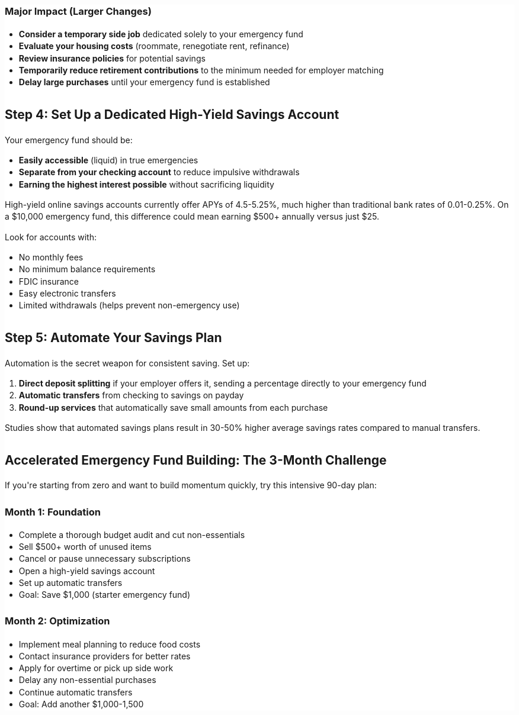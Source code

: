### Major Impact (Larger Changes)

- **Consider a temporary side job** dedicated solely to your emergency fund
- **Evaluate your housing costs** (roommate, renegotiate rent, refinance)
- **Review insurance policies** for potential savings
- **Temporarily reduce retirement contributions** to the minimum needed for employer matching
- **Delay large purchases** until your emergency fund is established

## Step 4: Set Up a Dedicated High-Yield Savings Account

Your emergency fund should be:
- **Easily accessible** (liquid) in true emergencies
- **Separate from your checking account** to reduce impulsive withdrawals
- **Earning the highest interest possible** without sacrificing liquidity

High-yield online savings accounts currently offer APYs of 4.5-5.25%, much higher than traditional bank rates of 0.01-0.25%. On a $10,000 emergency fund, this difference could mean earning $500+ annually versus just $25.

Look for accounts with:
- No monthly fees
- No minimum balance requirements
- FDIC insurance
- Easy electronic transfers
- Limited withdrawals (helps prevent non-emergency use)

## Step 5: Automate Your Savings Plan

Automation is the secret weapon for consistent saving. Set up:

1. **Direct deposit splitting** if your employer offers it, sending a percentage directly to your emergency fund
2. **Automatic transfers** from checking to savings on payday
3. **Round-up services** that automatically save small amounts from each purchase

Studies show that automated savings plans result in 30-50% higher average savings rates compared to manual transfers.

## Accelerated Emergency Fund Building: The 3-Month Challenge

If you're starting from zero and want to build momentum quickly, try this intensive 90-day plan:

### Month 1: Foundation
- Complete a thorough budget audit and cut non-essentials
- Sell $500+ worth of unused items
- Cancel or pause unnecessary subscriptions
- Open a high-yield savings account
- Set up automatic transfers
- Goal: Save $1,000 (starter emergency fund)

### Month 2: Optimization
- Implement meal planning to reduce food costs
- Contact insurance providers for better rates
- Apply for overtime or pick up side work
- Delay any non-essential purchases
- Continue automatic transfers
- Goal: Add another $1,000-1,500
